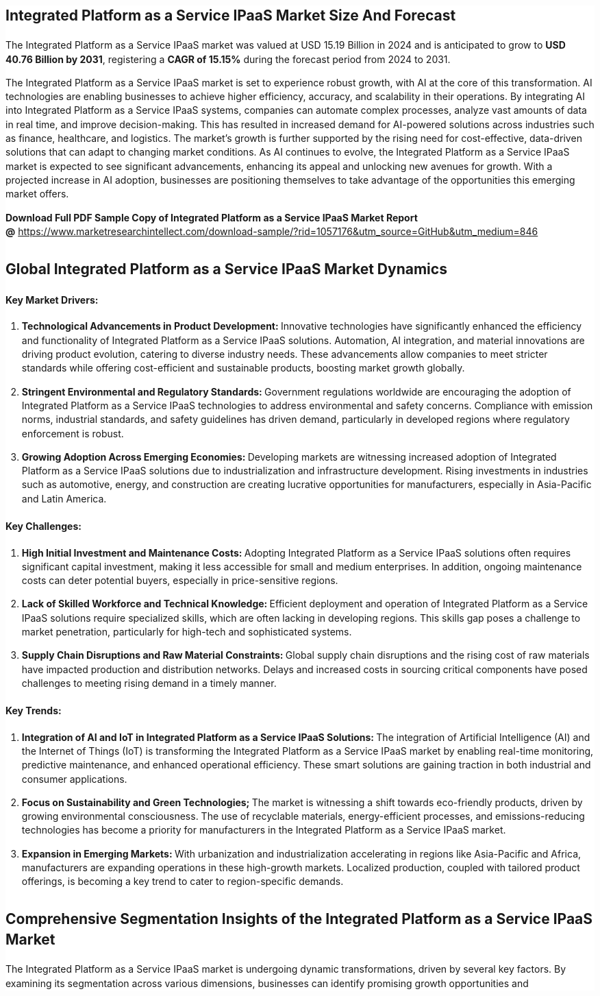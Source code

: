 <h2>Integrated Platform as a Service IPaaS Market Size And Forecast</h2><p>The Integrated Platform as a Service IPaaS market was valued at USD 15.19 Billion in 2024 and is anticipated to grow to <strong>USD 40.76 Billion by 2031</strong>, registering a <strong>CAGR of 15.15%</strong> during the forecast period from 2024 to 2031.</p><p>The Integrated Platform as a Service IPaaS market is set to experience robust growth, with AI at the core of this transformation. AI technologies are enabling businesses to achieve higher efficiency, accuracy, and scalability in their operations. By integrating AI into Integrated Platform as a Service IPaaS systems, companies can automate complex processes, analyze vast amounts of data in real time, and improve decision-making. This has resulted in increased demand for AI-powered solutions across industries such as finance, healthcare, and logistics. The market’s growth is further supported by the rising need for cost-effective, data-driven solutions that can adapt to changing market conditions. As AI continues to evolve, the Integrated Platform as a Service IPaaS market is expected to see significant advancements, enhancing its appeal and unlocking new avenues for growth. With a projected increase in AI adoption, businesses are positioning themselves to take advantage of the opportunities this emerging market offers.</p><p><strong>Download Full PDF Sample Copy of Integrated Platform as a Service IPaaS Market Report @</strong>&nbsp;<a href="https://www.marketresearchintellect.com/download-sample/?rid=1057176&amp;utm_source=GitHub&amp;utm_medium=846">https://www.marketresearchintellect.com/download-sample/?rid=1057176&amp;utm_source=GitHub&amp;utm_medium=846</a></p><h2>Global Integrated Platform as a Service IPaaS Market Dynamics</h2><h4><strong>Key Market Drivers:</strong></h4><ol><li><p><strong>Technological Advancements in Product Development:&nbsp;</strong>Innovative technologies have significantly enhanced the efficiency and functionality of Integrated Platform as a Service IPaaS solutions. Automation, AI integration, and material innovations are driving product evolution, catering to diverse industry needs. These advancements allow companies to meet stricter standards while offering cost-efficient and sustainable products, boosting market growth globally.</p></li><li><p><strong>Stringent Environmental and Regulatory Standards:&nbsp;</strong>Government regulations worldwide are encouraging the adoption of Integrated Platform as a Service IPaaS technologies to address environmental and safety concerns. Compliance with emission norms, industrial standards, and safety guidelines has driven demand, particularly in developed regions where regulatory enforcement is robust.</p></li><li><p><strong>Growing Adoption Across Emerging Economies:&nbsp;</strong>Developing markets are witnessing increased adoption of Integrated Platform as a Service IPaaS solutions due to industrialization and infrastructure development. Rising investments in industries such as automotive, energy, and construction are creating lucrative opportunities for manufacturers, especially in Asia-Pacific and Latin America.</p></li></ol><h4><strong>Key Challenges:</strong></h4><ol><li><p><strong>High Initial Investment and Maintenance Costs:&nbsp;</strong>Adopting Integrated Platform as a Service IPaaS solutions often requires significant capital investment, making it less accessible for small and medium enterprises. In addition, ongoing maintenance costs can deter potential buyers, especially in price-sensitive regions.</p></li><li><p><strong>Lack of Skilled Workforce and Technical Knowledge:&nbsp;</strong>Efficient deployment and operation of Integrated Platform as a Service IPaaS solutions require specialized skills, which are often lacking in developing regions. This skills gap poses a challenge to market penetration, particularly for high-tech and sophisticated systems.</p></li><li><p><strong>Supply Chain Disruptions and Raw Material Constraints:&nbsp;</strong>Global supply chain disruptions and the rising cost of raw materials have impacted production and distribution networks. Delays and increased costs in sourcing critical components have posed challenges to meeting rising demand in a timely manner.</p></li></ol><h4><strong>Key Trends:</strong></h4><ol><li><p><strong>Integration of AI and IoT in Integrated Platform as a Service IPaaS Solutions:&nbsp;</strong>The integration of Artificial Intelligence (AI) and the Internet of Things (IoT) is transforming the Integrated Platform as a Service IPaaS market by enabling real-time monitoring, predictive maintenance, and enhanced operational efficiency. These smart solutions are gaining traction in both industrial and consumer applications.</p></li><li><p><strong>Focus on Sustainability and Green Technologies;&nbsp;</strong>The market is witnessing a shift towards eco-friendly products, driven by growing environmental consciousness. The use of recyclable materials, energy-efficient processes, and emissions-reducing technologies has become a priority for manufacturers in the Integrated Platform as a Service IPaaS market.</p></li><li><p><strong>Expansion in Emerging Markets:&nbsp;</strong>With urbanization and industrialization accelerating in regions like Asia-Pacific and Africa, manufacturers are expanding operations in these high-growth markets. Localized production, coupled with tailored product offerings, is becoming a key trend to cater to region-specific demands.</p></li></ol><div class="article-main__content" data-test-id="publishing-text-block"><h2>Comprehensive Segmentation Insights of the Integrated Platform as a Service IPaaS Market</h2><p>The Integrated Platform as a Service IPaaS market is undergoing dynamic transformations, driven by several key factors. By examining its segmentation across various dimensions, businesses can identify promising growth opportunities and